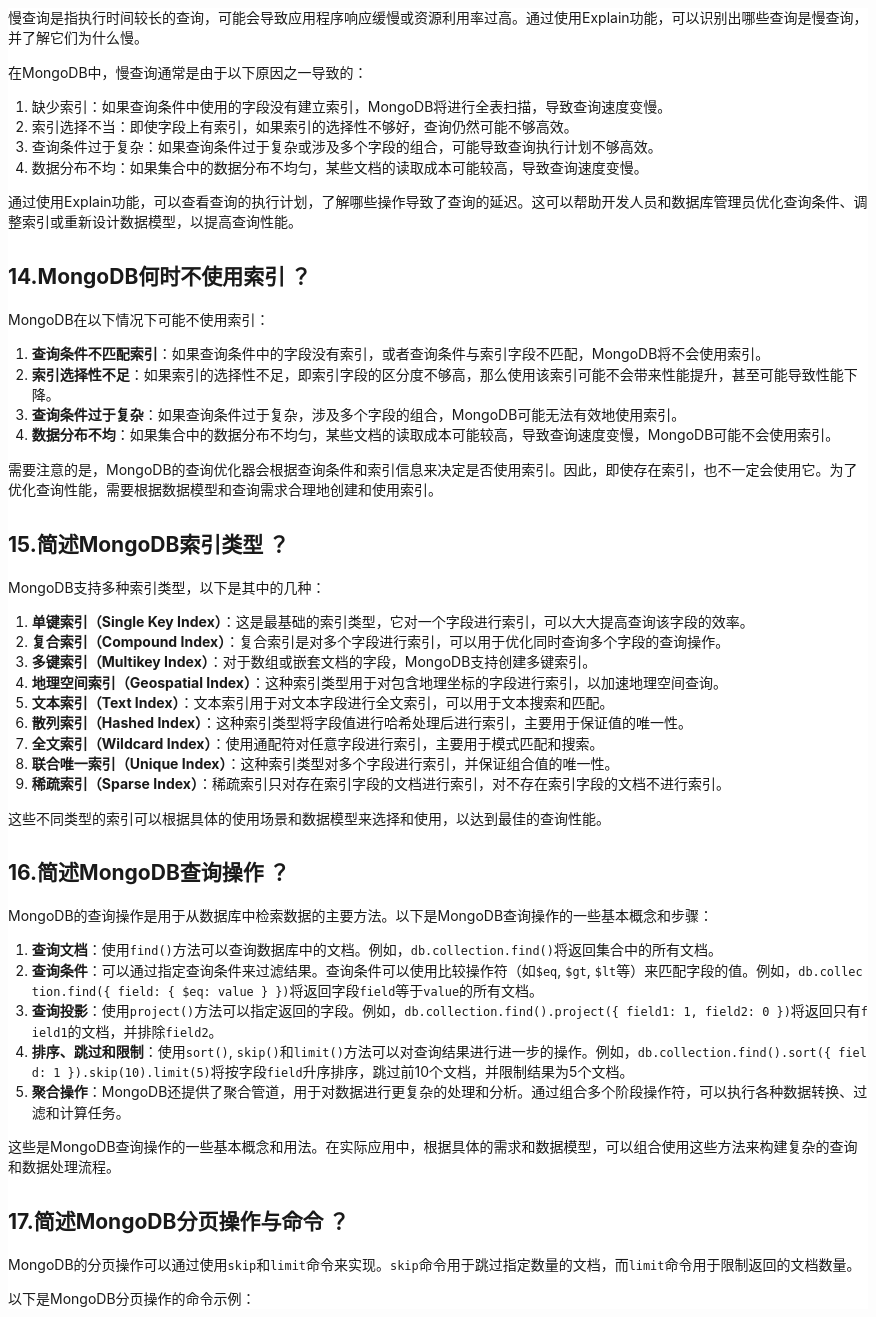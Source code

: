 慢查询是指执行时间较长的查询，可能会导致应用程序响应缓慢或资源利用率过高。通过使用Explain功能，可以识别出哪些查询是慢查询，并了解它们为什么慢。

在MongoDB中，慢查询通常是由于以下原因之一导致的：

1. 缺少索引：如果查询条件中使用的字段没有建立索引，MongoDB将进行全表扫描，导致查询速度变慢。
2. 索引选择不当：即使字段上有索引，如果索引的选择性不够好，查询仍然可能不够高效。
3. 查询条件过于复杂：如果查询条件过于复杂或涉及多个字段的组合，可能导致查询执行计划不够高效。
4. 数据分布不均：如果集合中的数据分布不均匀，某些文档的读取成本可能较高，导致查询速度变慢。

通过使用Explain功能，可以查看查询的执行计划，了解哪些操作导致了查询的延迟。这可以帮助开发人员和数据库管理员优化查询条件、调整索引或重新设计数据模型，以提高查询性能。
## 14.MongoDB何时不使用索引 ？
MongoDB在以下情况下可能不使用索引：

1. **查询条件不匹配索引**：如果查询条件中的字段没有索引，或者查询条件与索引字段不匹配，MongoDB将不会使用索引。
2. **索引选择性不足**：如果索引的选择性不足，即索引字段的区分度不够高，那么使用该索引可能不会带来性能提升，甚至可能导致性能下降。
3. **查询条件过于复杂**：如果查询条件过于复杂，涉及多个字段的组合，MongoDB可能无法有效地使用索引。
4. **数据分布不均**：如果集合中的数据分布不均匀，某些文档的读取成本可能较高，导致查询速度变慢，MongoDB可能不会使用索引。

需要注意的是，MongoDB的查询优化器会根据查询条件和索引信息来决定是否使用索引。因此，即使存在索引，也不一定会使用它。为了优化查询性能，需要根据数据模型和查询需求合理地创建和使用索引。
## 15.简述MongoDB索引类型 ？
MongoDB支持多种索引类型，以下是其中的几种：

1. **单键索引（Single Key Index）**：这是最基础的索引类型，它对一个字段进行索引，可以大大提高查询该字段的效率。
2. **复合索引（Compound Index）**：复合索引是对多个字段进行索引，可以用于优化同时查询多个字段的查询操作。
3. **多键索引（Multikey Index）**：对于数组或嵌套文档的字段，MongoDB支持创建多键索引。
4. **地理空间索引（Geospatial Index）**：这种索引类型用于对包含地理坐标的字段进行索引，以加速地理空间查询。
5. **文本索引（Text Index）**：文本索引用于对文本字段进行全文索引，可以用于文本搜索和匹配。
6. **散列索引（Hashed Index）**：这种索引类型将字段值进行哈希处理后进行索引，主要用于保证值的唯一性。
7. **全文索引（Wildcard Index）**：使用通配符对任意字段进行索引，主要用于模式匹配和搜索。
8. **联合唯一索引（Unique Index）**：这种索引类型对多个字段进行索引，并保证组合值的唯一性。
9. **稀疏索引（Sparse Index）**：稀疏索引只对存在索引字段的文档进行索引，对不存在索引字段的文档不进行索引。

这些不同类型的索引可以根据具体的使用场景和数据模型来选择和使用，以达到最佳的查询性能。
## 16.简述MongoDB查询操作 ？
MongoDB的查询操作是用于从数据库中检索数据的主要方法。以下是MongoDB查询操作的一些基本概念和步骤：

1. **查询文档**：使用`find()`方法可以查询数据库中的文档。例如，`db.collection.find()`将返回集合中的所有文档。
2. **查询条件**：可以通过指定查询条件来过滤结果。查询条件可以使用比较操作符（如`$eq`, `$gt`, `$lt`等）来匹配字段的值。例如，`db.collection.find({ field: { $eq: value } })`将返回字段`field`等于`value`的所有文档。
3. **查询投影**：使用`project()`方法可以指定返回的字段。例如，`db.collection.find().project({ field1: 1, field2: 0 })`将返回只有`field1`的文档，并排除`field2`。
4. **排序、跳过和限制**：使用`sort()`, `skip()`和`limit()`方法可以对查询结果进行进一步的操作。例如，`db.collection.find().sort({ field: 1 }).skip(10).limit(5)`将按字段`field`升序排序，跳过前10个文档，并限制结果为5个文档。
5. **聚合操作**：MongoDB还提供了聚合管道，用于对数据进行更复杂的处理和分析。通过组合多个阶段操作符，可以执行各种数据转换、过滤和计算任务。

这些是MongoDB查询操作的一些基本概念和用法。在实际应用中，根据具体的需求和数据模型，可以组合使用这些方法来构建复杂的查询和数据处理流程。
## 17.简述MongoDB分页操作与命令 ？
MongoDB的分页操作可以通过使用`skip`和`limit`命令来实现。`skip`命令用于跳过指定数量的文档，而`limit`命令用于限制返回的文档数量。

以下是MongoDB分页操作的命令示例：

